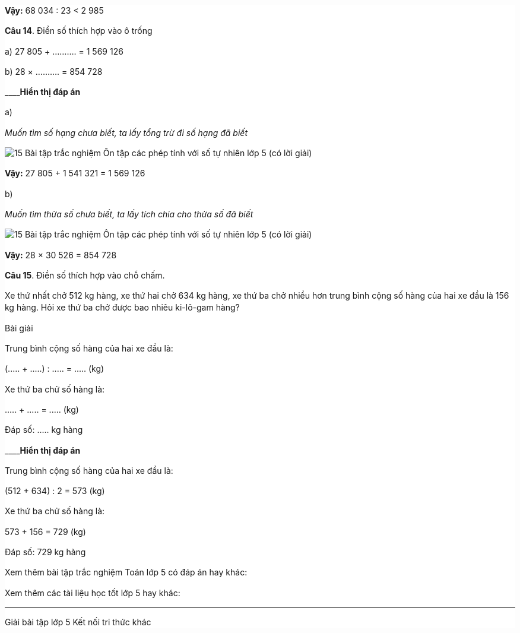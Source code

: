 **Vậy:** 68 034 : 23 < 2 985

**Câu 14**. Điền số thích hợp vào ô trống

a) 27 805 + ………. = 1 569 126

b) 28 × ………. = 854 728

____**Hiển thị đáp án**

a) 

_Muốn tìm số hạng chưa biết, ta lấy tổng trừ đi số hạng đã biết_

![15 Bài tập trắc nghiệm Ôn tập các phép tính với số tự nhiên lớp 5 \(có lời giải\) ](https://vietjack.com/toan-5-kn/images/trac-nghiem-bai-69-on-tap-cac-phep-tinh-voi-so-tu-nhien-phan-so-263398.PNG)

**Vậy:** 27 805 + 1 541 321 = 1 569 126

b) 

_Muốn tìm thừa số chưa biết, ta lấy tích chia cho thừa số đã biết_

![15 Bài tập trắc nghiệm Ôn tập các phép tính với số tự nhiên lớp 5 \(có lời giải\) ](https://vietjack.com/toan-5-kn/images/trac-nghiem-bai-69-on-tap-cac-phep-tinh-voi-so-tu-nhien-phan-so-262255.PNG)

**Vậy:** 28 × 30 526 = 854 728

**Câu 15**. Điền số thích hợp vào chỗ chấm.

Xe thứ nhất chở 512 kg hàng, xe thứ hai chở 634 kg hàng, xe thứ ba chở nhiều hơn trung bình cộng số hàng của hai xe đầu là 156 kg hàng. Hỏi xe thứ ba chở được bao nhiêu ki-lô-gam hàng?

Bài giải

Trung bình cộng số hàng của hai xe đầu là:

(..... + .....) : ..... = ..... (kg)

Xe thứ ba chử số hàng là:

..... + ..... = ..... (kg)

Đáp số: ..... kg hàng

____**Hiển thị đáp án**

Trung bình cộng số hàng của hai xe đầu là:

(512 \+ 634) : 2 = 573 (kg)

Xe thứ ba chử số hàng là:

573 \+ 156 = 729 (kg)

Đáp số: 729 kg hàng

Xem thêm bài tập trắc nghiệm Toán lớp 5 có đáp án hay khác:

Xem thêm các tài liệu học tốt lớp 5 hay khác:

* * *

Giải bài tập lớp 5 Kết nối tri thức khác
